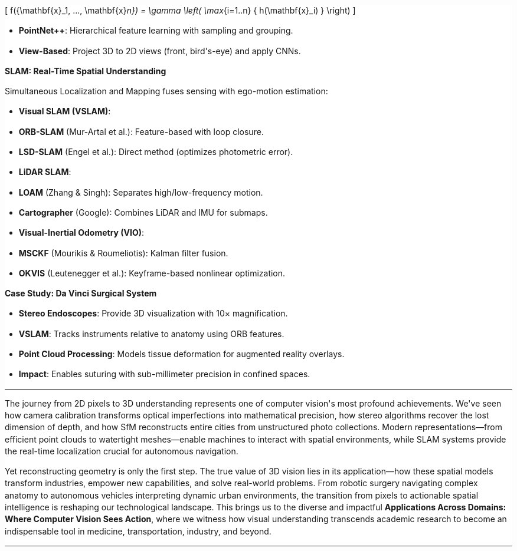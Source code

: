 \[ f(\{\mathbf{x}_1, ..., \mathbf{x}_n\}) = \gamma \left( \max_{i=1..n} \{ h(\mathbf{x}_i) \} \right) \]  

- **PointNet++**: Hierarchical feature learning with sampling and grouping.  

- **View-Based**: Project 3D to 2D views (front, bird's-eye) and apply CNNs.  

**SLAM: Real-Time Spatial Understanding**  

Simultaneous Localization and Mapping fuses sensing with ego-motion estimation:  

- **Visual SLAM (VSLAM)**:  

- **ORB-SLAM** (Mur-Artal et al.): Feature-based with loop closure.  

- **LSD-SLAM** (Engel et al.): Direct method (optimizes photometric error).  

- **LiDAR SLAM**:  

- **LOAM** (Zhang & Singh): Separates high/low-frequency motion.  

- **Cartographer** (Google): Combines LiDAR and IMU for submaps.  

- **Visual-Inertial Odometry (VIO)**:  

- **MSCKF** (Mourikis & Roumeliotis): Kalman filter fusion.  

- **OKVIS** (Leutenegger et al.): Keyframe-based nonlinear optimization.  

**Case Study: Da Vinci Surgical System**  

- **Stereo Endoscopes**: Provide 3D visualization with 10× magnification.  

- **VSLAM**: Tracks instruments relative to anatomy using ORB features.  

- **Point Cloud Processing**: Models tissue deformation for augmented reality overlays.  

- **Impact**: Enables suturing with sub-millimeter precision in confined spaces.

---

The journey from 2D pixels to 3D understanding represents one of computer vision's most profound achievements. We've seen how camera calibration transforms optical imperfections into mathematical precision, how stereo algorithms recover the lost dimension of depth, and how SfM reconstructs entire cities from unstructured photo collections. Modern representations—from efficient point clouds to watertight meshes—enable machines to interact with spatial environments, while SLAM systems provide the real-time localization crucial for autonomous navigation.

Yet reconstructing geometry is only the first step. The true value of 3D vision lies in its application—how these spatial models transform industries, empower new capabilities, and solve real-world problems. From robotic surgery navigating complex anatomy to autonomous vehicles interpreting dynamic urban environments, the transition from pixels to actionable spatial intelligence is reshaping our technological landscape. This brings us to the diverse and impactful **Applications Across Domains: Where Computer Vision Sees Action**, where we witness how visual understanding transcends academic research to become an indispensable tool in medicine, transportation, industry, and beyond.



---



